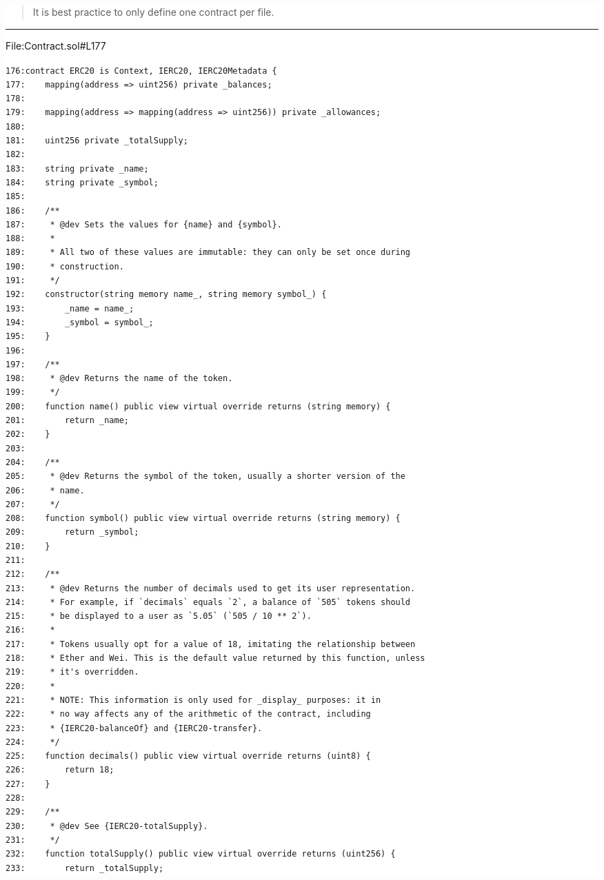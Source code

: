  > It is best practice to only define one contract per file. 

 --- 

File:Contract.sol#L177
```solidity
176:contract ERC20 is Context, IERC20, IERC20Metadata {
177:    mapping(address => uint256) private _balances;
178:
179:    mapping(address => mapping(address => uint256)) private _allowances;
180:
181:    uint256 private _totalSupply;
182:
183:    string private _name;
184:    string private _symbol;
185:
186:    /**
187:     * @dev Sets the values for {name} and {symbol}.
188:     *
189:     * All two of these values are immutable: they can only be set once during
190:     * construction.
191:     */
192:    constructor(string memory name_, string memory symbol_) {
193:        _name = name_;
194:        _symbol = symbol_;
195:    }
196:
197:    /**
198:     * @dev Returns the name of the token.
199:     */
200:    function name() public view virtual override returns (string memory) {
201:        return _name;
202:    }
203:
204:    /**
205:     * @dev Returns the symbol of the token, usually a shorter version of the
206:     * name.
207:     */
208:    function symbol() public view virtual override returns (string memory) {
209:        return _symbol;
210:    }
211:
212:    /**
213:     * @dev Returns the number of decimals used to get its user representation.
214:     * For example, if `decimals` equals `2`, a balance of `505` tokens should
215:     * be displayed to a user as `5.05` (`505 / 10 ** 2`).
216:     *
217:     * Tokens usually opt for a value of 18, imitating the relationship between
218:     * Ether and Wei. This is the default value returned by this function, unless
219:     * it's overridden.
220:     *
221:     * NOTE: This information is only used for _display_ purposes: it in
222:     * no way affects any of the arithmetic of the contract, including
223:     * {IERC20-balanceOf} and {IERC20-transfer}.
224:     */
225:    function decimals() public view virtual override returns (uint8) {
226:        return 18;
227:    }
228:
229:    /**
230:     * @dev See {IERC20-totalSupply}.
231:     */
232:    function totalSupply() public view virtual override returns (uint256) {
233:        return _totalSupply;
```